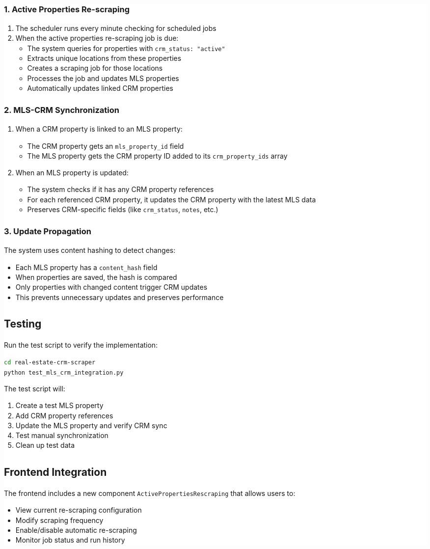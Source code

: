 ### 1. Active Properties Re-scraping

1. The scheduler runs every minute checking for scheduled jobs
2. When the active properties re-scraping job is due:
   - The system queries for properties with `crm_status: "active"`
   - Extracts unique locations from these properties
   - Creates a scraping job for those locations
   - Processes the job and updates MLS properties
   - Automatically updates linked CRM properties

### 2. MLS-CRM Synchronization

1. When a CRM property is linked to an MLS property:

   - The CRM property gets an `mls_property_id` field
   - The MLS property gets the CRM property ID added to its `crm_property_ids` array

2. When an MLS property is updated:
   - The system checks if it has any CRM property references
   - For each referenced CRM property, it updates the CRM property with the latest MLS data
   - Preserves CRM-specific fields (like `crm_status`, `notes`, etc.)

### 3. Update Propagation

The system uses content hashing to detect changes:

- Each MLS property has a `content_hash` field
- When properties are saved, the hash is compared
- Only properties with changed content trigger CRM updates
- This prevents unnecessary updates and preserves performance

## Testing

Run the test script to verify the implementation:

```bash
cd real-estate-crm-scraper
python test_mls_crm_integration.py
```

The test script will:

1. Create a test MLS property
2. Add CRM property references
3. Update the MLS property and verify CRM sync
4. Test manual synchronization
5. Clean up test data

## Frontend Integration

The frontend includes a new component `ActivePropertiesRescraping` that allows users to:

- View current re-scraping configuration
- Modify scraping frequency
- Enable/disable automatic re-scraping
- Monitor job status and run history
